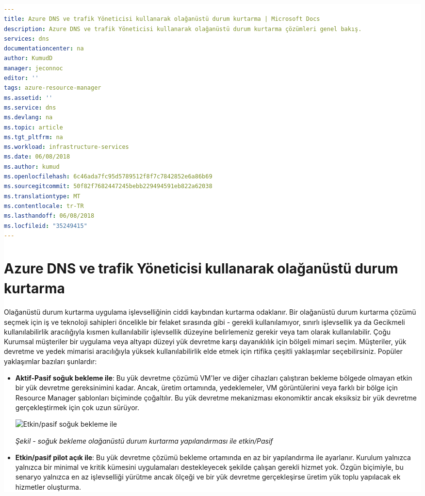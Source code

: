 ```yaml
---
title: Azure DNS ve trafik Yöneticisi kullanarak olağanüstü durum kurtarma | Microsoft Docs
description: Azure DNS ve trafik Yöneticisi kullanarak olağanüstü durum kurtarma çözümleri genel bakış.
services: dns
documentationcenter: na
author: KumudD
manager: jeconnoc
editor: ''
tags: azure-resource-manager
ms.assetid: ''
ms.service: dns
ms.devlang: na
ms.topic: article
ms.tgt_pltfrm: na
ms.workload: infrastructure-services
ms.date: 06/08/2018
ms.author: kumud
ms.openlocfilehash: 6c46ada7fc95d5789512f8f7c7842852e6a86b69
ms.sourcegitcommit: 50f82f7682447245bebb229494591eb822a62038
ms.translationtype: MT
ms.contentlocale: tr-TR
ms.lasthandoff: 06/08/2018
ms.locfileid: "35249415"
---
```

# <a name="disaster-recovery-using-azure-dns-and-traffic-manager"></a>Azure DNS ve trafik Yöneticisi kullanarak olağanüstü durum kurtarma

Olağanüstü durum kurtarma uygulama işlevselliğinin ciddi kaybından kurtarma odaklanır. Bir olağanüstü durum kurtarma çözümü seçmek için iş ve teknoloji sahipleri öncelikle bir felaket sırasında gibi - gerekli kullanılamıyor, sınırlı işlevsellik ya da Gecikmeli kullanılabilirlik aracılığıyla kısmen kullanılabilir işlevsellik düzeyine belirlemeniz gerekir veya tam olarak kullanılabilir.
Çoğu Kurumsal müşteriler bir uygulama veya altyapı düzeyi yük devretme karşı dayanıklılık için bölgeli mimari seçim. Müşteriler, yük devretme ve yedek mimarisi aracılığıyla yüksek kullanılabilirlik elde etmek için rtifika çeşitli yaklaşımlar seçebilirsiniz. Popüler yaklaşımlar bazıları şunlardır:

- **Aktif-Pasif soğuk bekleme ile**: Bu yük devretme çözümü VM'ler ve diğer cihazları çalıştıran bekleme bölgede olmayan etkin bir yük devretme gereksinimini kadar. Ancak, üretim ortamında, yedeklemeler, VM görüntülerini veya farklı bir bölge için Resource Manager şablonları biçiminde çoğaltılır. Bu yük devretme mekanizması ekonomiktir ancak eksiksiz bir yük devretme gerçekleştirmek için çok uzun sürüyor.
 
    ![Etkin/pasif soğuk bekleme ile](./media/disaster-recovery-dns-traffic-manager/active-passive-with-cold-standby.png)
    
    *Şekil - soğuk bekleme olağanüstü durum kurtarma yapılandırması ile etkin/Pasif*

- **Etkin/pasif pilot açık ile**: Bu yük devretme çözümü bekleme ortamında en az bir yapılandırma ile ayarlanır. Kurulum yalnızca yalnızca bir minimal ve kritik kümesini uygulamaları destekleyecek şekilde çalışan gerekli hizmet yok. Özgün biçimiyle, bu senaryo yalnızca en az işlevselliği yürütme ancak ölçeği ve bir yük devretme gerçekleşirse üretim yük toplu yapılacak ek hizmetler oluşturma.
    